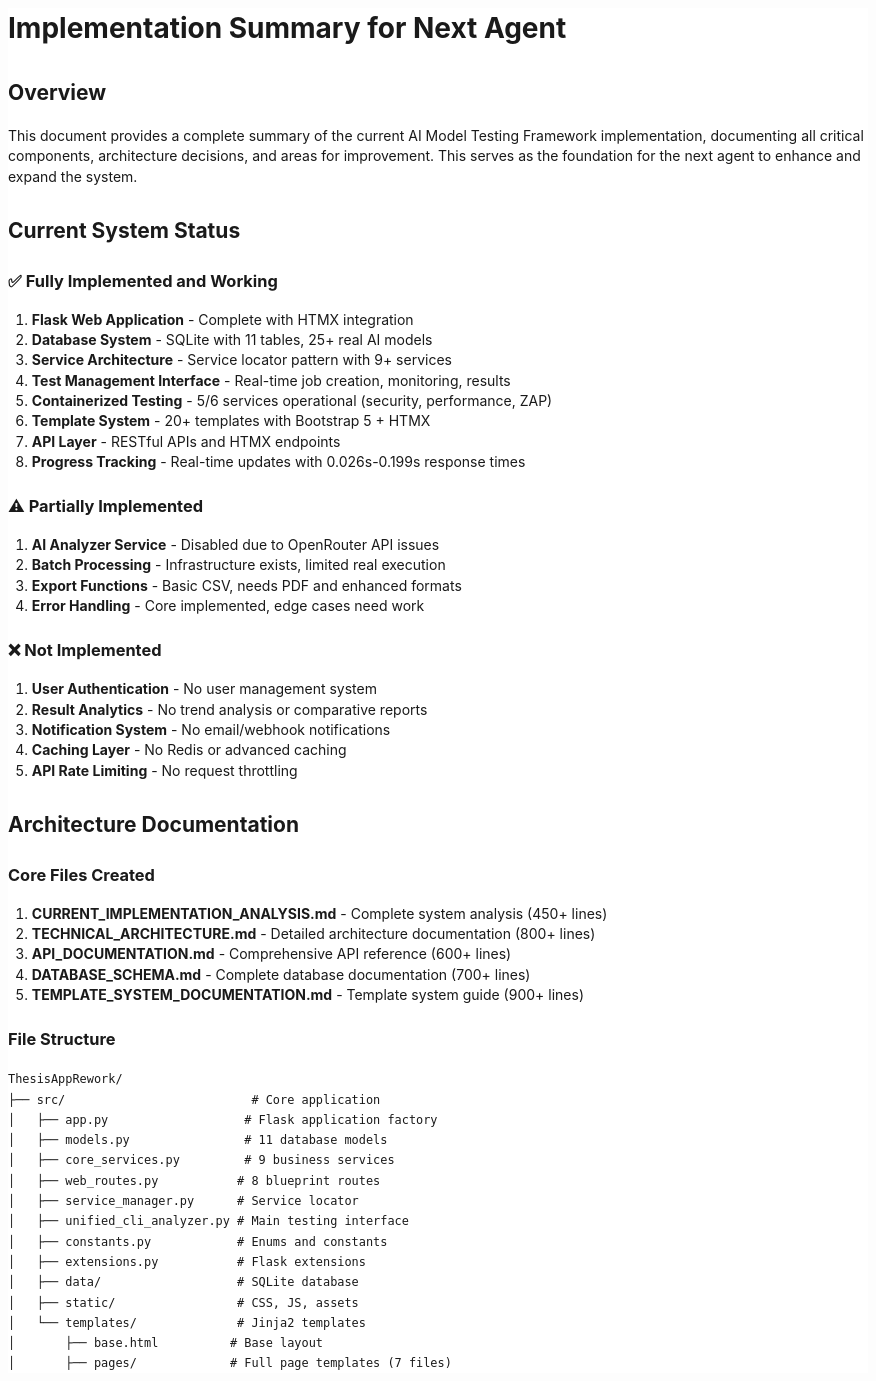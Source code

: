 # Implementation Summary for Next Agent

## Overview

This document provides a complete summary of the current AI Model Testing Framework implementation, documenting all critical components, architecture decisions, and areas for improvement. This serves as the foundation for the next agent to enhance and expand the system.

## Current System Status

### ✅ Fully Implemented and Working
1. **Flask Web Application** - Complete with HTMX integration
2. **Database System** - SQLite with 11 tables, 25+ real AI models
3. **Service Architecture** - Service locator pattern with 9+ services
4. **Test Management Interface** - Real-time job creation, monitoring, results
5. **Containerized Testing** - 5/6 services operational (security, performance, ZAP)
6. **Template System** - 20+ templates with Bootstrap 5 + HTMX
7. **API Layer** - RESTful APIs and HTMX endpoints
8. **Progress Tracking** - Real-time updates with 0.026s-0.199s response times

### ⚠️ Partially Implemented
1. **AI Analyzer Service** - Disabled due to OpenRouter API issues
2. **Batch Processing** - Infrastructure exists, limited real execution
3. **Export Functions** - Basic CSV, needs PDF and enhanced formats
4. **Error Handling** - Core implemented, edge cases need work

### ❌ Not Implemented
1. **User Authentication** - No user management system
2. **Result Analytics** - No trend analysis or comparative reports
3. **Notification System** - No email/webhook notifications
4. **Caching Layer** - No Redis or advanced caching
5. **API Rate Limiting** - No request throttling

## Architecture Documentation

### Core Files Created
1. **CURRENT_IMPLEMENTATION_ANALYSIS.md** - Complete system analysis (450+ lines)
2. **TECHNICAL_ARCHITECTURE.md** - Detailed architecture documentation (800+ lines)
3. **API_DOCUMENTATION.md** - Comprehensive API reference (600+ lines)
4. **DATABASE_SCHEMA.md** - Complete database documentation (700+ lines)
5. **TEMPLATE_SYSTEM_DOCUMENTATION.md** - Template system guide (900+ lines)

### File Structure
```
ThesisAppRework/
├── src/                          # Core application
│   ├── app.py                   # Flask application factory
│   ├── models.py                # 11 database models
│   ├── core_services.py         # 9 business services
│   ├── web_routes.py           # 8 blueprint routes
│   ├── service_manager.py      # Service locator
│   ├── unified_cli_analyzer.py # Main testing interface
│   ├── constants.py            # Enums and constants
│   ├── extensions.py           # Flask extensions
│   ├── data/                   # SQLite database
│   ├── static/                 # CSS, JS, assets
│   └── templates/              # Jinja2 templates
│       ├── base.html          # Base layout
│       ├── pages/             # Full page templates (7 files)
```